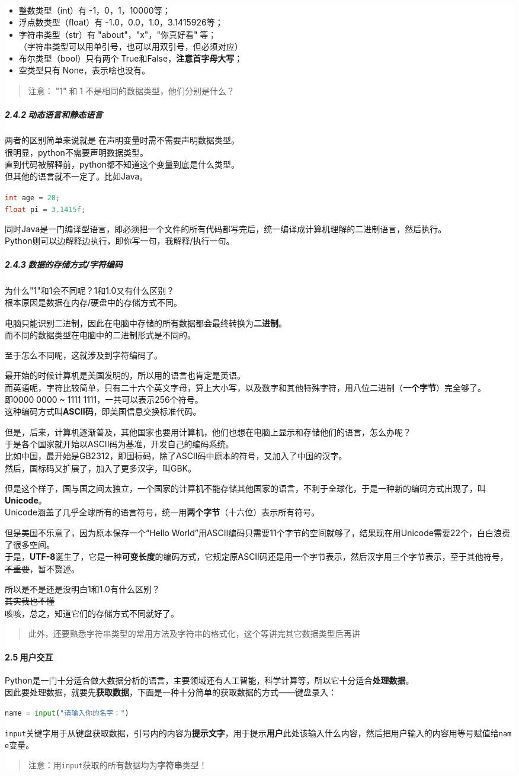 * 整数类型（int）有 -1，0，1，10000等；  
* 浮点数类型（float）有 -1.0，0.0，1.0，3.1415926等；  
* 字符串类型（str）有 "about"，"x"，"你真好看" 等；  
（字符串类型可以用单引号，也可以用双引号，但必须对应）  
* 布尔类型（bool）只有两个 True和False，**注意首字母大写**；  
* 空类型只有 None，表示啥也没有。

> 注意： "1" 和 1 不是相同的数据类型，他们分别是什么？  

##### 2.4.2 动态语言和静态语言
两者的区别简单来说就是 在声明变量时需不需要声明数据类型。  
很明显，python不需要声明数据类型。  
直到代码被解释前，python都不知道这个变量到底是什么类型。  
但其他的语言就不一定了。比如Java。  
```java
int age = 20;
float pi = 3.1415f;
```
同时Java是一门编译型语言，即必须把一个文件的所有代码都写完后，统一编译成计算机理解的二进制语言，然后执行。  
Python则可以边解释边执行，即你写一句，我解释/执行一句。  
##### 2.4.3 数据的存储方式/字符编码
为什么"1"和1会不同呢？1和1.0又有什么区别？  
根本原因是数据在内存/硬盘中的存储方式不同。  

电脑只能识别二进制，因此在电脑中存储的所有数据都会最终转换为**二进制**。  
而不同的数据类型在电脑中的二进制形式是不同的。  

至于怎么不同呢，这就涉及到字符编码了。  

最开始的时候计算机是美国发明的，所以用的语言也肯定是英语。  
而英语呢，字符比较简单，只有二十六个英文字母，算上大小写，以及数字和其他特殊字符，用八位二进制（**一个字节**）完全够了。  
即0000 0000 ~ 1111 1111，一共可以表示256个符号。  
这种编码方式叫**ASCII码**，即美国信息交换标准代码。  

但是，后来，计算机逐渐普及，其他国家也要用计算机，他们也想在电脑上显示和存储他们的语言，怎么办呢？  
于是各个国家就开始以ASCII码为基准，开发自己的编码系统。  
比如中国，最开始是GB2312，即国标码，除了ASCII码中原本的符号，又加入了中国的汉字。  
然后，国标码又扩展了，加入了更多汉字，叫GBK。  

但是这个样子，国与国之间太独立，一个国家的计算机不能存储其他国家的语言，不利于全球化，于是一种新的编码方式出现了，叫**Unicode**。  
Unicode涵盖了几乎全球所有的语言符号，统一用**两个字节**（十六位）表示所有符号。  

但是美国不乐意了，因为原本保存一个“Hello World”用ASCII编码只需要11个字节的空间就够了，结果现在用Unicode需要22个，白白浪费了很多空间。  
于是，**UTF-8**诞生了，它是一种**可变长度**的编码方式，它规定原ASCII码还是用一个字节表示，然后汉字用三个字节表示，至于其他符号，~~不重要~~，暂不赘述。  

所以是不是还是没明白1和1.0有什么区别？  
~~其实我也不懂~~  
咳咳，总之，知道它们的存储方式不同就好了。  
> 此外，还要熟悉字符串类型的常用方法及字符串的格式化，这个等讲完其它数据类型后再讲  

#### 2.5 <span id='25'>用户交互</span>
Python是一门十分适合做大数据分析的语言，主要领域还有人工智能，科学计算等，所以它十分适合**处理数据**。  
因此要处理数据，就要先**获取数据**，下面是一种十分简单的获取数据的方式——键盘录入：  
```python
name = input("请输入你的名字：")
```
`input`关键字用于从键盘获取数据，引号内的内容为**提示文字**，用于提示**用户**此处该输入什么内容，然后把用户输入的内容用等号赋值给`name`变量。  
> 注意：用`input`获取的所有数据均为**字符串**类型！  
